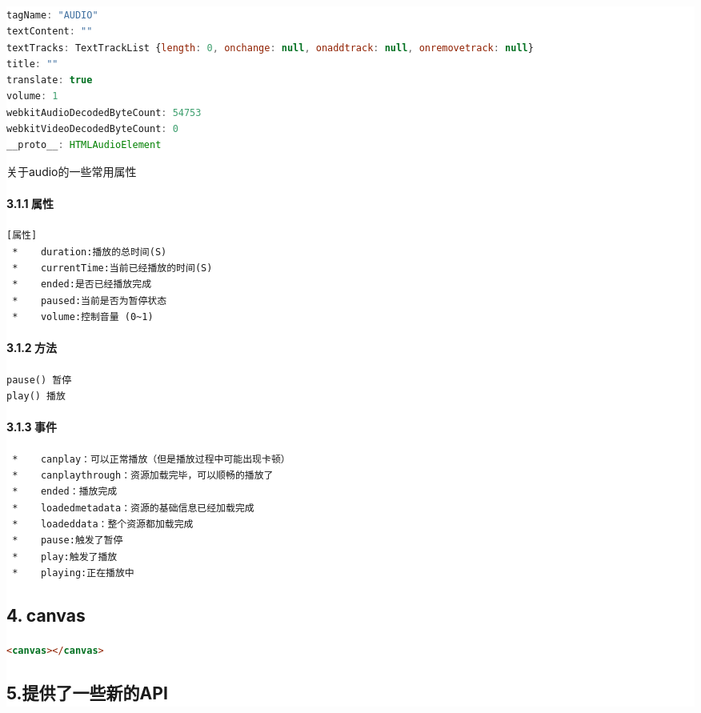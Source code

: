 ```javascript
tagName: "AUDIO"
textContent: ""
textTracks: TextTrackList {length: 0, onchange: null, onaddtrack: null, onremovetrack: null}
title: ""
translate: true
volume: 1
webkitAudioDecodedByteCount: 54753
webkitVideoDecodedByteCount: 0
__proto__: HTMLAudioElement
```



关于audio的一些常用属性

#### 3.1.1 属性

```tex
[属性]
 *    duration:播放的总时间(S)
 *    currentTime:当前已经播放的时间(S)
 *    ended:是否已经播放完成
 *    paused:当前是否为暂停状态
 *    volume:控制音量 (0~1)
```

#### 3.1.2 方法

```tex
pause() 暂停
play() 播放
```

#### 3.1.3 事件

```tex
 *	  canplay：可以正常播放（但是播放过程中可能出现卡顿）
 *    canplaythrough：资源加载完毕，可以顺畅的播放了
 *    ended：播放完成
 *    loadedmetadata：资源的基础信息已经加载完成
 *    loadeddata：整个资源都加载完成
 *    pause:触发了暂停
 *    play:触发了播放
 *    playing:正在播放中
```



## 4. canvas

```html
<canvas></canvas>
```

## 5.提供了一些新的API
